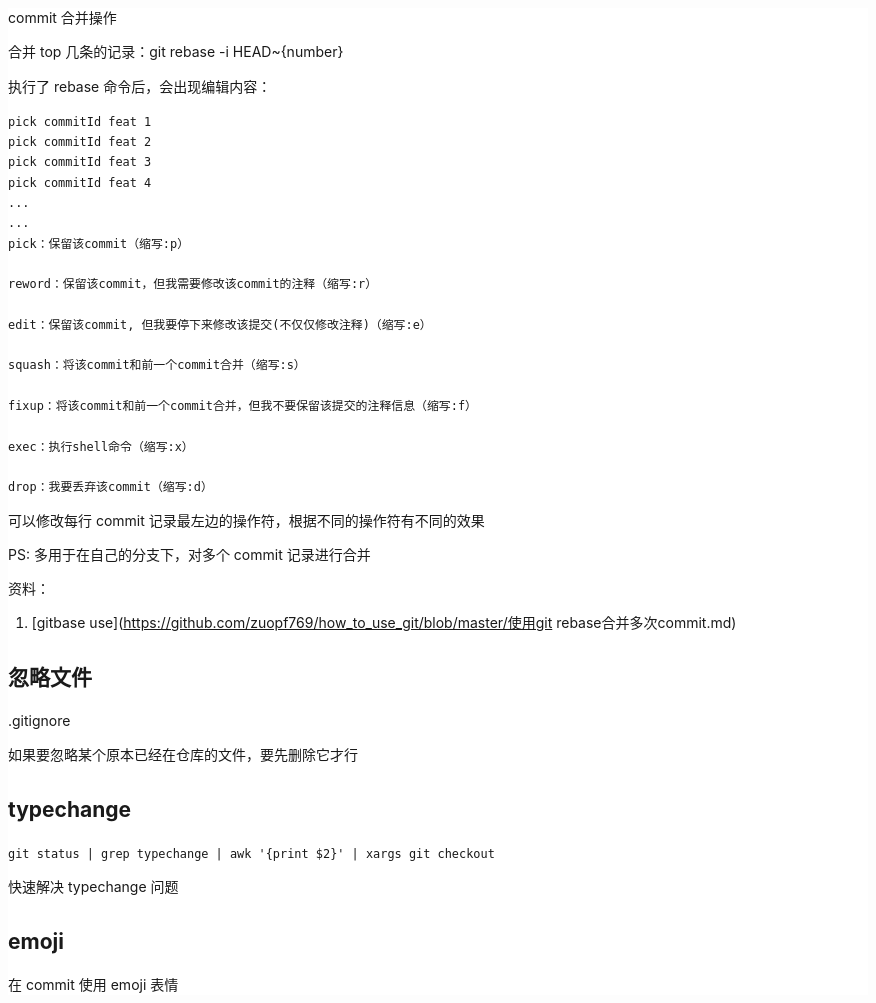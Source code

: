 commit 合并操作

合并 top 几条的记录：git rebase -i HEAD~{number}

执行了 rebase 命令后，会出现编辑内容：

```
pick commitId feat 1
pick commitId feat 2
pick commitId feat 3
pick commitId feat 4
...
...
pick：保留该commit（缩写:p）

reword：保留该commit，但我需要修改该commit的注释（缩写:r）

edit：保留该commit, 但我要停下来修改该提交(不仅仅修改注释)（缩写:e）

squash：将该commit和前一个commit合并（缩写:s）

fixup：将该commit和前一个commit合并，但我不要保留该提交的注释信息（缩写:f）

exec：执行shell命令（缩写:x）

drop：我要丢弃该commit（缩写:d）
```

可以修改每行 commit 记录最左边的操作符，根据不同的操作符有不同的效果

PS: 多用于在自己的分支下，对多个 commit 记录进行合并

资料：

1. [gitbase use](https://github.com/zuopf769/how_to_use_git/blob/master/使用git rebase合并多次commit.md)




## 忽略文件

.gitignore

如果要忽略某个原本已经在仓库的文件，要先删除它才行

## typechange

```shell
git status | grep typechange | awk '{print $2}' | xargs git checkout 
```

快速解决 typechange 问题

## emoji

在 commit 使用 emoji 表情
